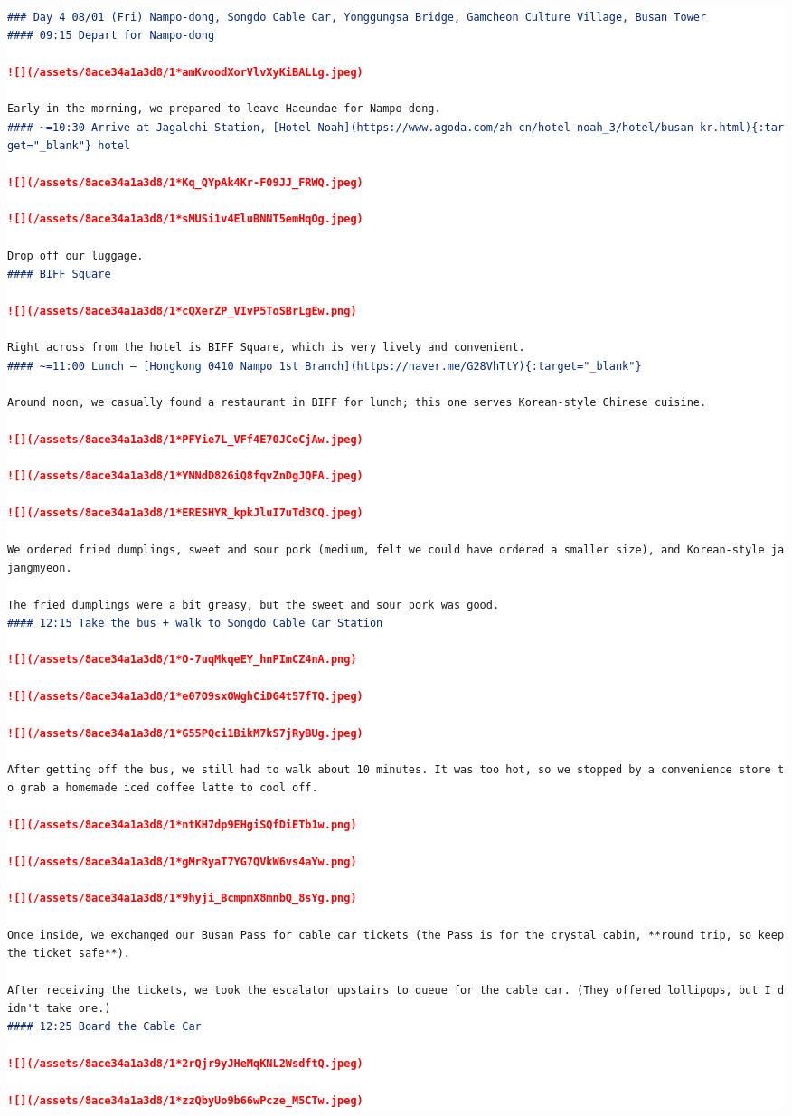 ```markdown
### Day 4 08/01 (Fri) Nampo-dong, Songdo Cable Car, Yonggungsa Bridge, Gamcheon Culture Village, Busan Tower
#### 09:15 Depart for Nampo-dong

![](/assets/8ace34a1a3d8/1*amKvoodXorVlvXyKiBALLg.jpeg)

Early in the morning, we prepared to leave Haeundae for Nampo-dong.
#### ~=10:30 Arrive at Jagalchi Station, [Hotel Noah](https://www.agoda.com/zh-cn/hotel-noah_3/hotel/busan-kr.html){:target="_blank"} hotel

![](/assets/8ace34a1a3d8/1*Kq_QYpAk4Kr-F09JJ_FRWQ.jpeg)

![](/assets/8ace34a1a3d8/1*sMUSi1v4EluBNNT5emHqOg.jpeg)

Drop off our luggage.
#### BIFF Square

![](/assets/8ace34a1a3d8/1*cQXerZP_VIvP5ToSBrLgEw.png)

Right across from the hotel is BIFF Square, which is very lively and convenient.
#### ~=11:00 Lunch — [Hongkong 0410 Nampo 1st Branch](https://naver.me/G28VhTtY){:target="_blank"}

Around noon, we casually found a restaurant in BIFF for lunch; this one serves Korean-style Chinese cuisine.

![](/assets/8ace34a1a3d8/1*PFYie7L_VFf4E70JCoCjAw.jpeg)

![](/assets/8ace34a1a3d8/1*YNNdD826iQ8fqvZnDgJQFA.jpeg)

![](/assets/8ace34a1a3d8/1*ERESHYR_kpkJluI7uTd3CQ.jpeg)

We ordered fried dumplings, sweet and sour pork (medium, felt we could have ordered a smaller size), and Korean-style jajangmyeon.

The fried dumplings were a bit greasy, but the sweet and sour pork was good.
#### 12:15 Take the bus + walk to Songdo Cable Car Station

![](/assets/8ace34a1a3d8/1*O-7uqMkqeEY_hnPImCZ4nA.png)

![](/assets/8ace34a1a3d8/1*e07O9sxOWghCiDG4t57fTQ.jpeg)

![](/assets/8ace34a1a3d8/1*G55PQci1BikM7kS7jRyBUg.jpeg)

After getting off the bus, we still had to walk about 10 minutes. It was too hot, so we stopped by a convenience store to grab a homemade iced coffee latte to cool off.

![](/assets/8ace34a1a3d8/1*ntKH7dp9EHgiSQfDiETb1w.png)

![](/assets/8ace34a1a3d8/1*gMrRyaT7YG7QVkW6vs4aYw.png)

![](/assets/8ace34a1a3d8/1*9hyji_BcmpmX8mnbQ_8sYg.png)

Once inside, we exchanged our Busan Pass for cable car tickets (the Pass is for the crystal cabin, **round trip, so keep the ticket safe**).

After receiving the tickets, we took the escalator upstairs to queue for the cable car. (They offered lollipops, but I didn't take one.)
#### 12:25 Board the Cable Car

![](/assets/8ace34a1a3d8/1*2rQjr9yJHeMqKNL2WsdftQ.jpeg)

![](/assets/8ace34a1a3d8/1*zzQbyUo9b66wPcze_M5CTw.jpeg)

```